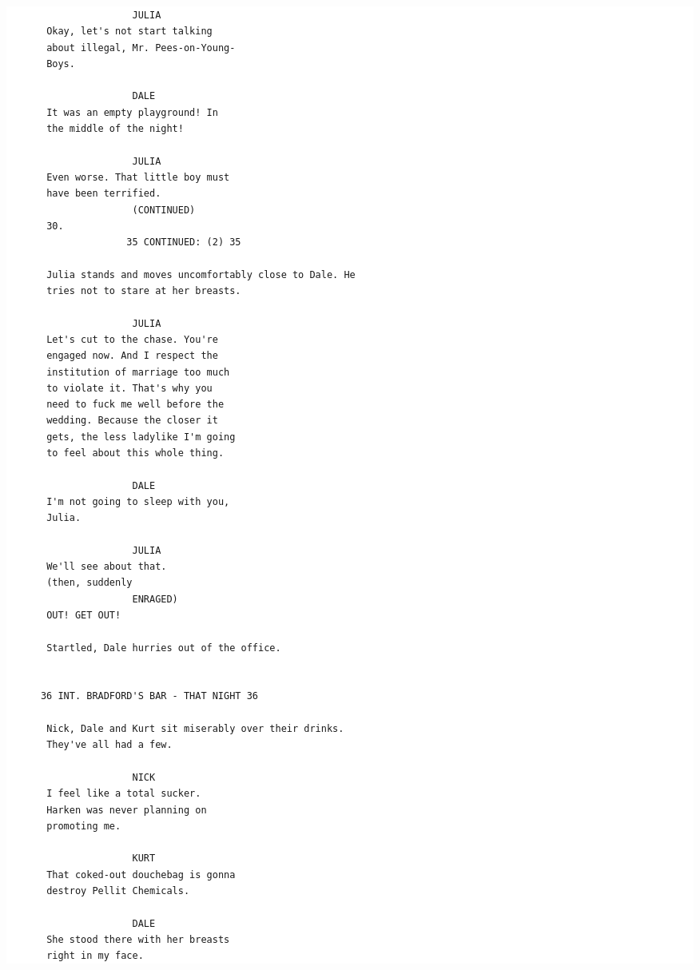                           JULIA
           Okay, let's not start talking
           about illegal, Mr. Pees-on-Young-
           Boys.
                         
                          DALE
           It was an empty playground! In
           the middle of the night!
                         
                          JULIA
           Even worse. That little boy must
           have been terrified.
                          (CONTINUED)
           30.
                         35 CONTINUED: (2) 35
                         
           Julia stands and moves uncomfortably close to Dale. He
           tries not to stare at her breasts.
                         
                          JULIA
           Let's cut to the chase. You're
           engaged now. And I respect the
           institution of marriage too much
           to violate it. That's why you
           need to fuck me well before the
           wedding. Because the closer it
           gets, the less ladylike I'm going
           to feel about this whole thing.
                         
                          DALE
           I'm not going to sleep with you,
           Julia.
                         
                          JULIA
           We'll see about that.
           (then, suddenly
                          ENRAGED)
           OUT! GET OUT!
                         
           Startled, Dale hurries out of the office.
                         
                         
          36 INT. BRADFORD'S BAR - THAT NIGHT 36
                         
           Nick, Dale and Kurt sit miserably over their drinks.
           They've all had a few.
                         
                          NICK
           I feel like a total sucker.
           Harken was never planning on
           promoting me.
                         
                          KURT
           That coked-out douchebag is gonna
           destroy Pellit Chemicals.
                         
                          DALE
           She stood there with her breasts
           right in my face.
                         